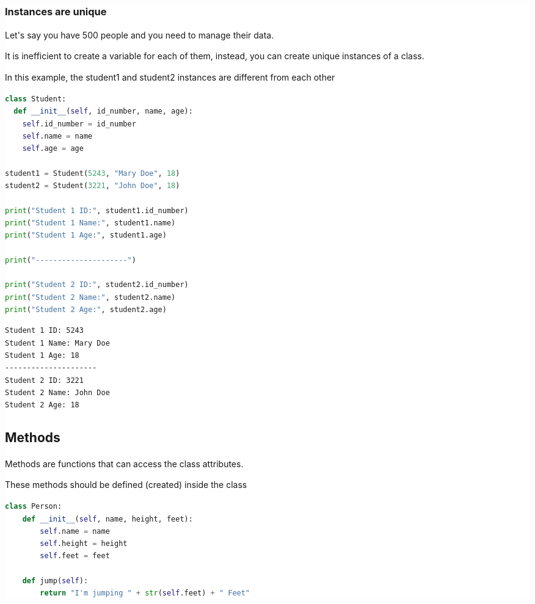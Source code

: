 ### Instances are unique

Let's say you have 500 people and you need to manage their data.

It is inefficient to create a variable for each of them, instead, you can create unique instances of a class.

In this example, the student1 and student2 instances are different from each other


```python
class Student:
  def __init__(self, id_number, name, age):
    self.id_number = id_number
    self.name = name
    self.age = age

student1 = Student(5243, "Mary Doe", 18)
student2 = Student(3221, "John Doe", 18)

print("Student 1 ID:", student1.id_number)
print("Student 1 Name:", student1.name)
print("Student 1 Age:", student1.age)

print("---------------------")

print("Student 2 ID:", student2.id_number)
print("Student 2 Name:", student2.name)
print("Student 2 Age:", student2.age)
```

    Student 1 ID: 5243
    Student 1 Name: Mary Doe
    Student 1 Age: 18
    ---------------------
    Student 2 ID: 3221
    Student 2 Name: John Doe
    Student 2 Age: 18


## Methods
Methods are functions that can access the class attributes. 

These methods should be defined (created) inside the class


```python
class Person:
    def __init__(self, name, height, feet):
        self.name = name
        self.height = height
        self.feet = feet
        
    def jump(self):
        return "I'm jumping " + str(self.feet) + " Feet"
```
